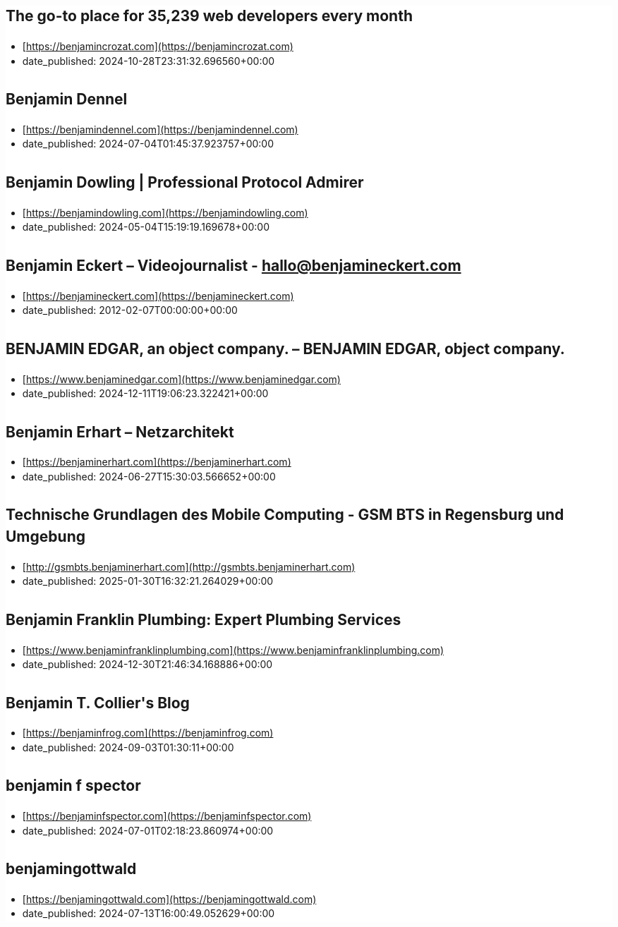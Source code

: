  ## The go-to place for 35,239 web developers every month
 - [https://benjamincrozat.com](https://benjamincrozat.com)
 - date_published: 2024-10-28T23:31:32.696560+00:00

 ## Benjamin Dennel
 - [https://benjamindennel.com](https://benjamindennel.com)
 - date_published: 2024-07-04T01:45:37.923757+00:00

 ## Benjamin Dowling | Professional Protocol Admirer
 - [https://benjamindowling.com](https://benjamindowling.com)
 - date_published: 2024-05-04T15:19:19.169678+00:00

 ## Benjamin Eckert – Videojournalist - hallo@benjamineckert.com
 - [https://benjamineckert.com](https://benjamineckert.com)
 - date_published: 2012-02-07T00:00:00+00:00

 ## BENJAMIN EDGAR, an object company. – BENJAMIN EDGAR, object company.
 - [https://www.benjaminedgar.com](https://www.benjaminedgar.com)
 - date_published: 2024-12-11T19:06:23.322421+00:00

 ## Benjamin Erhart – Netzarchitekt
 - [https://benjaminerhart.com](https://benjaminerhart.com)
 - date_published: 2024-06-27T15:30:03.566652+00:00

 ## Technische Grundlagen des Mobile Computing - GSM BTS in Regensburg und Umgebung
 - [http://gsmbts.benjaminerhart.com](http://gsmbts.benjaminerhart.com)
 - date_published: 2025-01-30T16:32:21.264029+00:00

 ## Benjamin Franklin Plumbing: Expert Plumbing Services
 - [https://www.benjaminfranklinplumbing.com](https://www.benjaminfranklinplumbing.com)
 - date_published: 2024-12-30T21:46:34.168886+00:00

 ## Benjamin T. Collier's Blog
 - [https://benjaminfrog.com](https://benjaminfrog.com)
 - date_published: 2024-09-03T01:30:11+00:00

 ## benjamin f spector
 - [https://benjaminfspector.com](https://benjaminfspector.com)
 - date_published: 2024-07-01T02:18:23.860974+00:00

 ## benjamingottwald
 - [https://benjamingottwald.com](https://benjamingottwald.com)
 - date_published: 2024-07-13T16:00:49.052629+00:00
